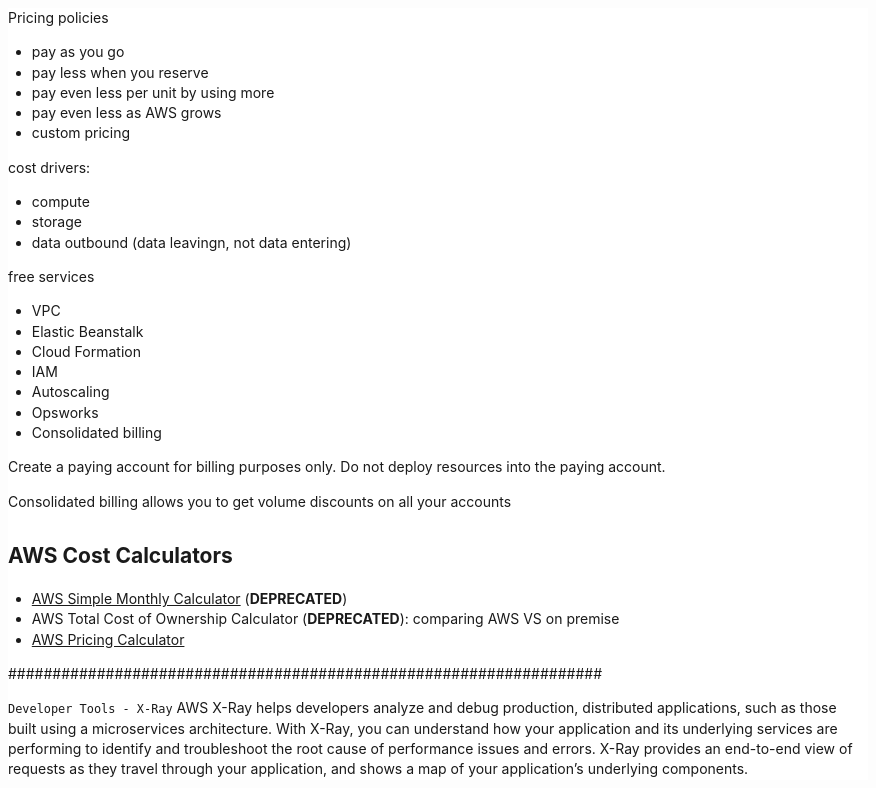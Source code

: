 
Pricing policies

* pay as you go
* pay less when you reserve
* pay even less per unit by using more
* pay even less as AWS grows
* custom pricing

cost drivers:

* compute
* storage
* data outbound (data leavingn, not data entering)

free services

* VPC
* Elastic Beanstalk
* Cloud Formation
* IAM
* Autoscaling
* Opsworks
* Consolidated billing

Create a paying account for billing purposes only. Do not deploy resources into the paying account.

Consolidated billing allows you to get volume discounts on all your accounts

## AWS Cost Calculators

* [AWS Simple Monthly Calculator](https://calculator.s3.amazonaws.com/index.html) (**DEPRECATED**)
* AWS Total Cost of Ownership Calculator (**DEPRECATED**): comparing AWS VS on premise
* [AWS Pricing Calculator](https://calculator.aws/#/)

###################################################################

`Developer Tools - X-Ray`
AWS X-Ray helps developers analyze and debug production, distributed applications, such as those built using a microservices architecture. With X-Ray, you can understand how your application and its underlying services are performing to identify and troubleshoot the root cause of performance issues and errors. X-Ray provides an end-to-end view of requests as they travel through your application, and shows a map of your application’s underlying components.
